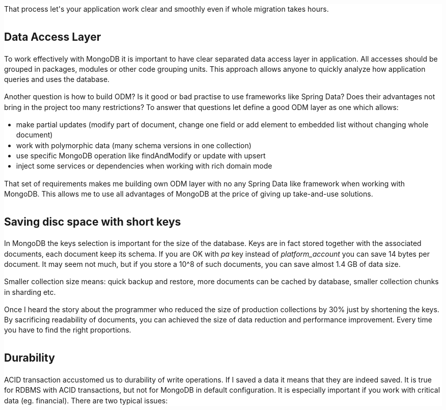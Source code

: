 That process let's your application work clear and smoothly even if whole migration takes hours.

## Data Access Layer

To work effectively with MongoDB it is important to have clear separated data access layer in application. All accesses
should be grouped in packages, modules or other code grouping units. This approach allows anyone to quickly analyze how
application queries and uses the database.

Another question is how to build ODM? Is it good or bad practise to use frameworks like Spring Data?
Does their advantages not bring in the project too many restrictions?
To answer that questions let define a good ODM layer as one which allows:

- make partial updates (modify part of document, change one field or add element to embedded list without changing whole
document)
- work with polymorphic data (many schema versions in one collection)
- use specific MongoDB operation like findAndModify or update with upsert
-  inject some services or dependencies when working with rich domain mode

That set of requirements makes me building own ODM layer with no any Spring Data like framework when working with MongoDB.
This allows me to use all advantages of MongoDB at the price of giving up take-and-use solutions.

## Saving disc space with short keys

In MongoDB the keys selection is important for the size of the database. Keys are in fact stored together with the
associated documents, each document keep its schema. If you are OK with *pa* key instead of *platform_account* you can
save 14 bytes per document. It may seem not much, but if you store a 10^8 of such documents, you can save almost 1.4 GB
of data size.

Smaller collection size means: quick backup and restore, more documents can be cached by database, smaller collection
chunks in sharding etc.

Once I heard the story about the programmer who reduced the size of production collections by 30% just by shortening the
keys. By sacrificing readability of documents, you can achieved the size of data reduction and performance improvement.
Every time you have to find the right proportions.

## Durability

ACID transaction accustomed us to durability of write operations. If I saved a data it means that they are indeed saved.
It is true for RDBMS with ACID transactions, but not for MongoDB in default configuration. It is especially important if
you work with critical data (eg. financial). There are two typical issues:
